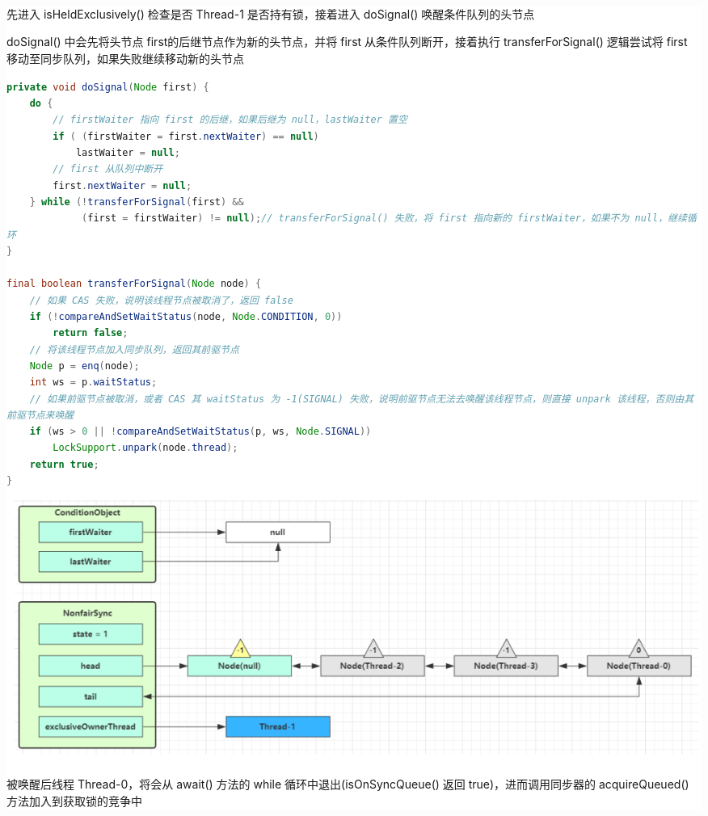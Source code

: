 先进入 isHeldExclusively() 检查是否 Thread-1 是否持有锁，接着进入 doSignal() 唤醒条件队列的头节点

doSignal() 中会先将头节点 first的后继节点作为新的头节点，并将 first 从条件队列断开，接着执行 transferForSignal() 逻辑尝试将 first 移动至同步队列，如果失败继续移动新的头节点

```java
private void doSignal(Node first) {
    do {
        // firstWaiter 指向 first 的后继，如果后继为 null，lastWaiter 置空
        if ( (firstWaiter = first.nextWaiter) == null)
            lastWaiter = null;
        // first 从队列中断开
        first.nextWaiter = null;
    } while (!transferForSignal(first) &&
             (first = firstWaiter) != null);// transferForSignal() 失败，将 first 指向新的 firstWaiter，如果不为 null，继续循环
}

final boolean transferForSignal(Node node) {
    // 如果 CAS 失败，说明该线程节点被取消了，返回 false
    if (!compareAndSetWaitStatus(node, Node.CONDITION, 0))
        return false;
    // 将该线程节点加入同步队列，返回其前驱节点
    Node p = enq(node);
    int ws = p.waitStatus;
    // 如果前驱节点被取消，或者 CAS 其 waitStatus 为 -1(SIGNAL) 失败，说明前驱节点无法去唤醒该线程节点，则直接 unpark 该线程，否则由其前驱节点来唤醒
    if (ws > 0 || !compareAndSetWaitStatus(p, ws, Node.SIGNAL))
        LockSupport.unpark(node.thread);
    return true;
}
```

![图 6](../../.image/fd954b95feda73061e1eaef0b9df8745121f8961d81bf1be9540019a85ddb0fa.png)  

被唤醒后线程 Thread-0，将会从 await() 方法的 while 循环中退出(isOnSyncQueue() 返回 true)，进而调用同步器的 acquireQueued() 方法加入到获取锁的竞争中
